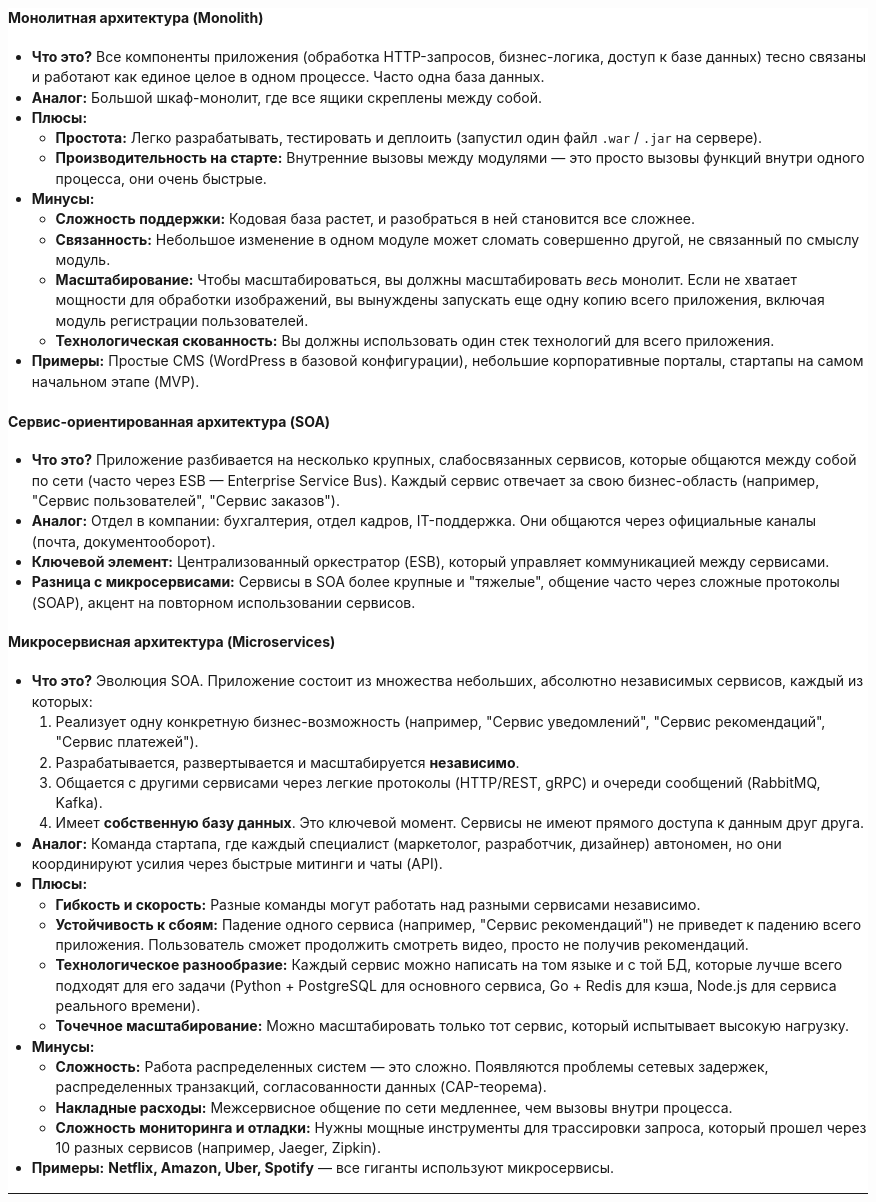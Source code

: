 #### **Монолитная архитектура (Monolith)**
*   **Что это?** Все компоненты приложения (обработка HTTP-запросов, бизнес-логика, доступ к базе данных) тесно связаны и работают как единое целое в одном процессе. Часто одна база данных.
*   **Аналог:** Большой шкаф-монолит, где все ящики скреплены между собой.
*   **Плюсы:**
    *   **Простота:** Легко разрабатывать, тестировать и деплоить (запустил один файл `.war` / `.jar` на сервере).
    *   **Производительность на старте:** Внутренние вызовы между модулями — это просто вызовы функций внутри одного процесса, они очень быстрые.
*   **Минусы:**
    *   **Сложность поддержки:** Кодовая база растет, и разобраться в ней становится все сложнее.
    *   **Связанность:** Небольшое изменение в одном модуле может сломать совершенно другой, не связанный по смыслу модуль.
    *   **Масштабирование:** Чтобы масштабироваться, вы должны масштабировать *весь* монолит. Если не хватает мощности для обработки изображений, вы вынуждены запускать еще одну копию всего приложения, включая модуль регистрации пользователей.
    *   **Технологическая скованность:** Вы должны использовать один стек технологий для всего приложения.
*   **Примеры:** Простые CMS (WordPress в базовой конфигурации), небольшие корпоративные порталы, стартапы на самом начальном этапе (MVP).

#### **Сервис-ориентированная архитектура (SOA)**
*   **Что это?** Приложение разбивается на несколько крупных, слабосвязанных сервисов, которые общаются между собой по сети (часто через ESB — Enterprise Service Bus). Каждый сервис отвечает за свою бизнес-область (например, "Сервис пользователей", "Сервис заказов").
*   **Аналог:** Отдел в компании: бухгалтерия, отдел кадров, IT-поддержка. Они общаются через официальные каналы (почта, документооборот).
*   **Ключевой элемент:** Централизованный оркестратор (ESB), который управляет коммуникацией между сервисами.
*   **Разница с микросервисами:** Сервисы в SOA более крупные и "тяжелые", общение часто через сложные протоколы (SOAP), акцент на повторном использовании сервисов.

#### **Микросервисная архитектура (Microservices)**
*   **Что это?** Эволюция SOA. Приложение состоит из множества небольших, абсолютно независимых сервисов, каждый из которых:
    1.  Реализует одну конкретную бизнес-возможность (например, "Сервис уведомлений", "Сервис рекомендаций", "Сервис платежей").
    2.  Разрабатывается, развертывается и масштабируется **независимо**.
    3.  Общается с другими сервисами через легкие протоколы (HTTP/REST, gRPC) и очереди сообщений (RabbitMQ, Kafka).
    4.  Имеет **собственную базу данных**. Это ключевой момент. Сервисы не имеют прямого доступа к данным друг друга.
*   **Аналог:** Команда стартапа, где каждый специалист (маркетолог, разработчик, дизайнер) автономен, но они координируют усилия через быстрые митинги и чаты (API).
*   **Плюсы:**
    *   **Гибкость и скорость:** Разные команды могут работать над разными сервисами независимо.
    *   **Устойчивость к сбоям:** Падение одного сервиса (например, "Сервис рекомендаций") не приведет к падению всего приложения. Пользователь сможет продолжить смотреть видео, просто не получив рекомендаций.
    *   **Технологическое разнообразие:** Каждый сервис можно написать на том языке и с той БД, которые лучше всего подходят для его задачи (Python + PostgreSQL для основного сервиса, Go + Redis для кэша, Node.js для сервиса реального времени).
    *   **Точечное масштабирование:** Можно масштабировать только тот сервис, который испытывает высокую нагрузку.
*   **Минусы:**
    *   **Сложность:** Работа распределенных систем — это сложно. Появляются проблемы сетевых задержек, распределенных транзакций, согласованности данных (CAP-теорема).
    *   **Накладные расходы:** Межсервисное общение по сети медленнее, чем вызовы внутри процесса.
    *   **Сложность мониторинга и отладки:** Нужны мощные инструменты для трассировки запроса, который прошел через 10 разных сервисов (например, Jaeger, Zipkin).
*   **Примеры:** **Netflix, Amazon, Uber, Spotify** — все гиганты используют микросервисы.

---
